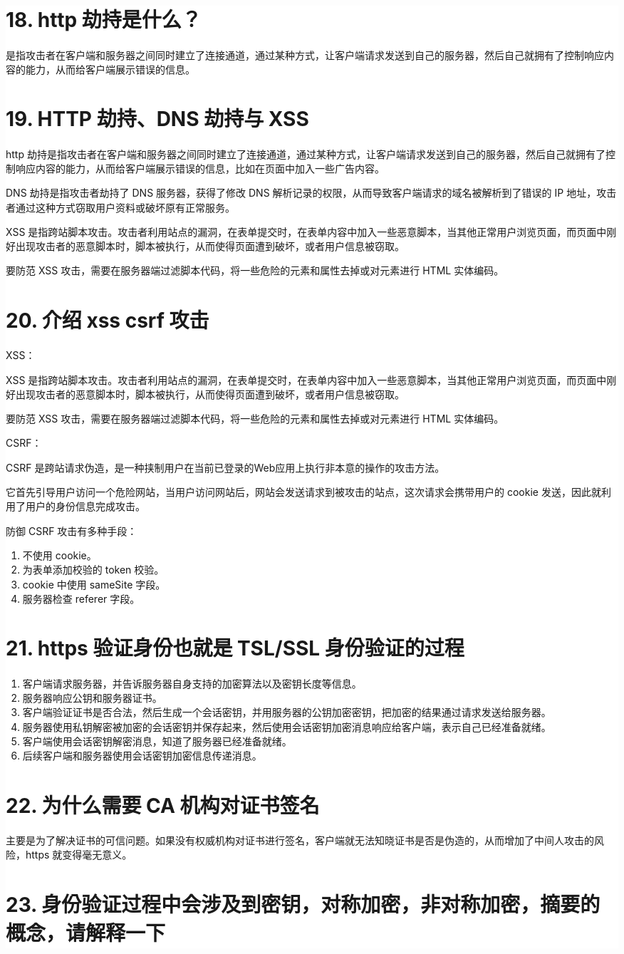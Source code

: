 # 18. http 劫持是什么？

是指攻击者在客户端和服务器之间同时建立了连接通道，通过某种方式，让客户端请求发送到自己的服务器，然后自己就拥有了控制响应内容的能力，从而给客户端展示错误的信息。

# 19. HTTP 劫持、DNS 劫持与 XSS

http 劫持是指攻击者在客户端和服务器之间同时建立了连接通道，通过某种方式，让客户端请求发送到自己的服务器，然后自己就拥有了控制响应内容的能力，从而给客户端展示错误的信息，比如在页面中加入一些广告内容。

DNS 劫持是指攻击者劫持了 DNS 服务器，获得了修改 DNS 解析记录的权限，从而导致客户端请求的域名被解析到了错误的 IP 地址，攻击者通过这种方式窃取用户资料或破坏原有正常服务。

XSS 是指跨站脚本攻击。攻击者利用站点的漏洞，在表单提交时，在表单内容中加入一些恶意脚本，当其他正常用户浏览页面，而页面中刚好出现攻击者的恶意脚本时，脚本被执行，从而使得页面遭到破坏，或者用户信息被窃取。

要防范 XSS 攻击，需要在服务器端过滤脚本代码，将一些危险的元素和属性去掉或对元素进行 HTML 实体编码。

# 20. 介绍 xss csrf 攻击

XSS：

XSS 是指跨站脚本攻击。攻击者利用站点的漏洞，在表单提交时，在表单内容中加入一些恶意脚本，当其他正常用户浏览页面，而页面中刚好出现攻击者的恶意脚本时，脚本被执行，从而使得页面遭到破坏，或者用户信息被窃取。

要防范 XSS 攻击，需要在服务器端过滤脚本代码，将一些危险的元素和属性去掉或对元素进行 HTML 实体编码。

CSRF：

CSRF 是跨站请求伪造，是一种挟制用户在当前已登录的Web应用上执行非本意的操作的攻击方法。

它首先引导用户访问一个危险网站，当用户访问网站后，网站会发送请求到被攻击的站点，这次请求会携带用户的 cookie 发送，因此就利用了用户的身份信息完成攻击。

防御 CSRF 攻击有多种手段：

1. 不使用 cookie。
2. 为表单添加校验的 token 校验。
3. cookie 中使用 sameSite 字段。
4. 服务器检查 referer 字段。

# 21. https 验证身份也就是 TSL/SSL 身份验证的过程

1. 客户端请求服务器，并告诉服务器自身支持的加密算法以及密钥长度等信息。
2. 服务器响应公钥和服务器证书。
3. 客户端验证证书是否合法，然后生成一个会话密钥，并用服务器的公钥加密密钥，把加密的结果通过请求发送给服务器。
4. 服务器使用私钥解密被加密的会话密钥并保存起来，然后使用会话密钥加密消息响应给客户端，表示自己已经准备就绪。
5. 客户端使用会话密钥解密消息，知道了服务器已经准备就绪。
6. 后续客户端和服务器使用会话密钥加密信息传递消息。

# 22. 为什么需要 CA 机构对证书签名

主要是为了解决证书的可信问题。如果没有权威机构对证书进行签名，客户端就无法知晓证书是否是伪造的，从而增加了中间人攻击的风险，https 就变得毫无意义。

# 23. 身份验证过程中会涉及到密钥，对称加密，非对称加密，摘要的概念，请解释一下

